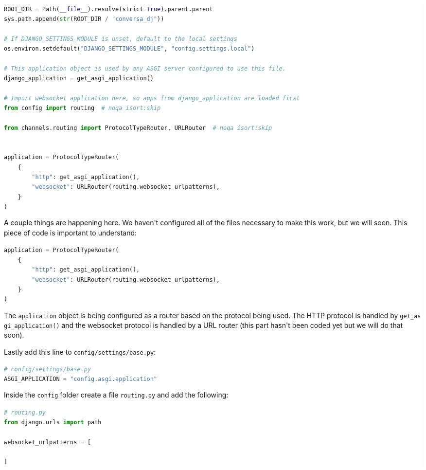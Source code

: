 ```python
ROOT_DIR = Path(__file__).resolve(strict=True).parent.parent
sys.path.append(str(ROOT_DIR / "conversa_dj"))

# If DJANGO_SETTINGS_MODULE is unset, default to the local settings
os.environ.setdefault("DJANGO_SETTINGS_MODULE", "config.settings.local")

# This application object is used by any ASGI server configured to use this file.
django_application = get_asgi_application()

# Import websocket application here, so apps from django_application are loaded first
from config import routing  # noqa isort:skip

from channels.routing import ProtocolTypeRouter, URLRouter  # noqa isort:skip


application = ProtocolTypeRouter(
    {
        "http": get_asgi_application(),
        "websocket": URLRouter(routing.websocket_urlpatterns),
    }
)
```

A couple things are happening here. We haven't configured all of the
files necessary to make this work, but we will soon. This piece of code
is important to understand:

```python
application = ProtocolTypeRouter(
    {
        "http": get_asgi_application(),
        "websocket": URLRouter(routing.websocket_urlpatterns),
    }
)
```

The `application` object is being configured as a router based on the protocol
being used. The HTTP protocol is handled by `get_asgi_application()` and the websocket protocol is handled by a URL router (this part hasn't been coded yet but we will do that soon).

Lastly add this line to `config/settings/base.py`:

```python
# config/settings/base.py
ASGI_APPLICATION = "config.asgi.application"
```

Inside the `config` folder create a file `routing.py` and add the following:

```python
# routing.py
from django.urls import path

websocket_urlpatterns = [

]
```
